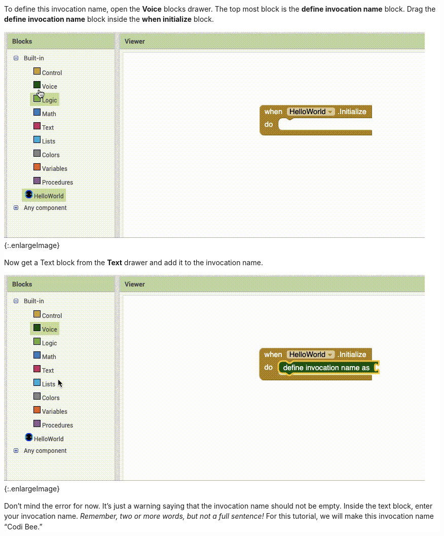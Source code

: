 
To define this invocation name, open the **Voice** blocks drawer. The top most block is the **define invocation name** block. Drag the **define invocation name** block inside the **when initialize** block.

![Drag the define invocation name block](../images/alexa-helloworld/define_invocation.gif){:.enlargeImage}

Now get a Text block from the **Text** drawer and add it to the invocation name.

![Drag the text block](../images/alexa-helloworld/text_block.gif){:.enlargeImage}

Don’t mind the error for now. It’s just a warning saying that the invocation name should not be empty. Inside the text block, enter your invocation name. *Remember, two or more words, but not a full sentence!* For this tutorial, we will make this invocation name “Codi Bee.”
